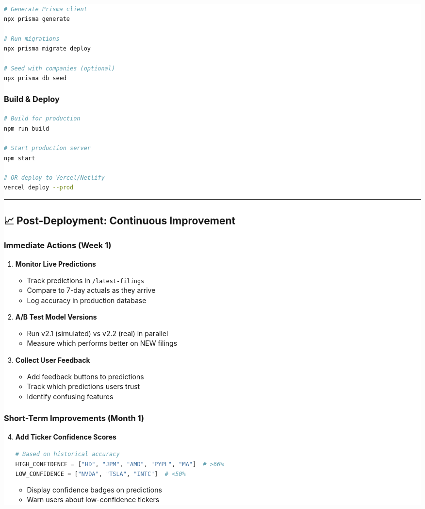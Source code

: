 ```bash
# Generate Prisma client
npx prisma generate

# Run migrations
npx prisma migrate deploy

# Seed with companies (optional)
npx prisma db seed
```

### Build & Deploy

```bash
# Build for production
npm run build

# Start production server
npm start

# OR deploy to Vercel/Netlify
vercel deploy --prod
```

---

## 📈 Post-Deployment: Continuous Improvement

### Immediate Actions (Week 1)

1. **Monitor Live Predictions**
   - Track predictions in `/latest-filings`
   - Compare to 7-day actuals as they arrive
   - Log accuracy in production database

2. **A/B Test Model Versions**
   - Run v2.1 (simulated) vs v2.2 (real) in parallel
   - Measure which performs better on NEW filings

3. **Collect User Feedback**
   - Add feedback buttons to predictions
   - Track which predictions users trust
   - Identify confusing features

### Short-Term Improvements (Month 1)

4. **Add Ticker Confidence Scores**
   ```python
   # Based on historical accuracy
   HIGH_CONFIDENCE = ["HD", "JPM", "AMD", "PYPL", "MA"]  # >66%
   LOW_CONFIDENCE = ["NVDA", "TSLA", "INTC"]  # <50%
   ```
   - Display confidence badges on predictions
   - Warn users about low-confidence tickers
